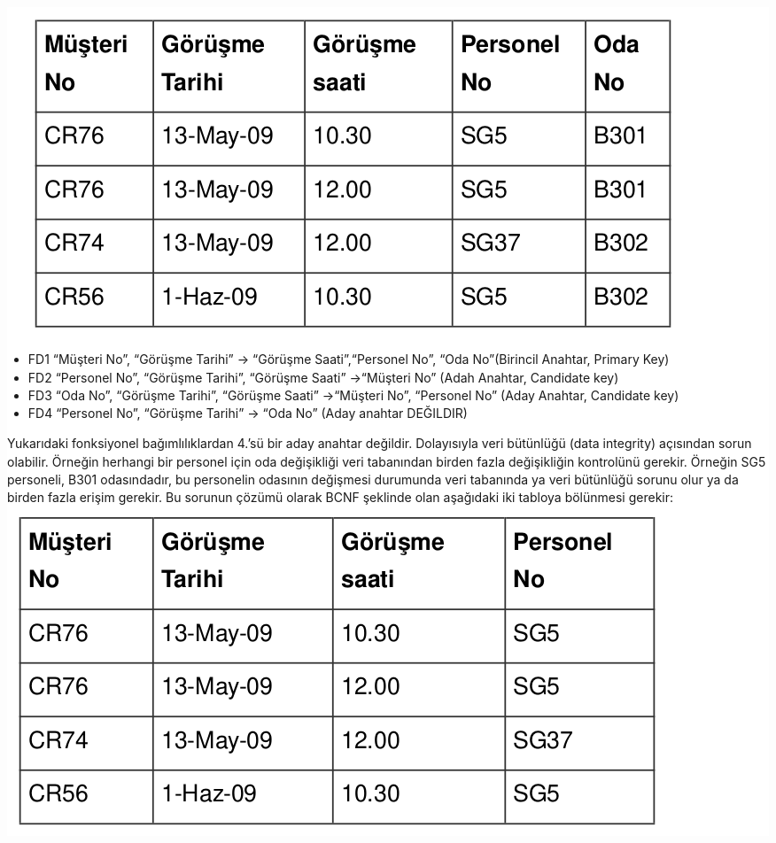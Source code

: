 ![boycecoddnf](./img/boycecoddnf.png)
- FD1 “Müşteri No”, “Görüşme Tarihi” → “Görüşme Saati”,“Personel No”, “Oda No”(Birincil Anahtar, Primary Key)
- FD2 “Personel No”, “Görüşme Tarihi”, “Görüşme Saati” →“Müşteri No” (Adah Anahtar, Candidate key)
- FD3 “Oda No”, “Görüşme Tarihi”, “Görüşme Saati” →“Müşteri No”, “Personel No” (Aday Anahtar, Candidate key)
- FD4 “Personel No”, “Görüşme Tarihi” → “Oda No” (Aday anahtar DEĞILDIR)

Yukarıdaki fonksiyonel bağımlılıklardan 4.’sü bir aday anahtar değildir. Dolayısıyla veri bütünlüğü (data integrity) açısından sorun olabilir. Örneğin herhangi bir personel için oda değişikliği veri tabanından birden fazla değişikliğin kontrolünü gerekir.
Örneğin SG5 personeli, B301 odasındadır, bu personelin odasının değişmesi durumunda veri tabanında ya veri bütünlüğü sorunu olur ya da birden fazla erişim gerekir. Bu sorunun çözümü olarak BCNF şeklinde olan aşağıdaki iki tabloya bölünmesi gerekir:
![boycecoddnf-a](./img/boycecoddnf-a.png)